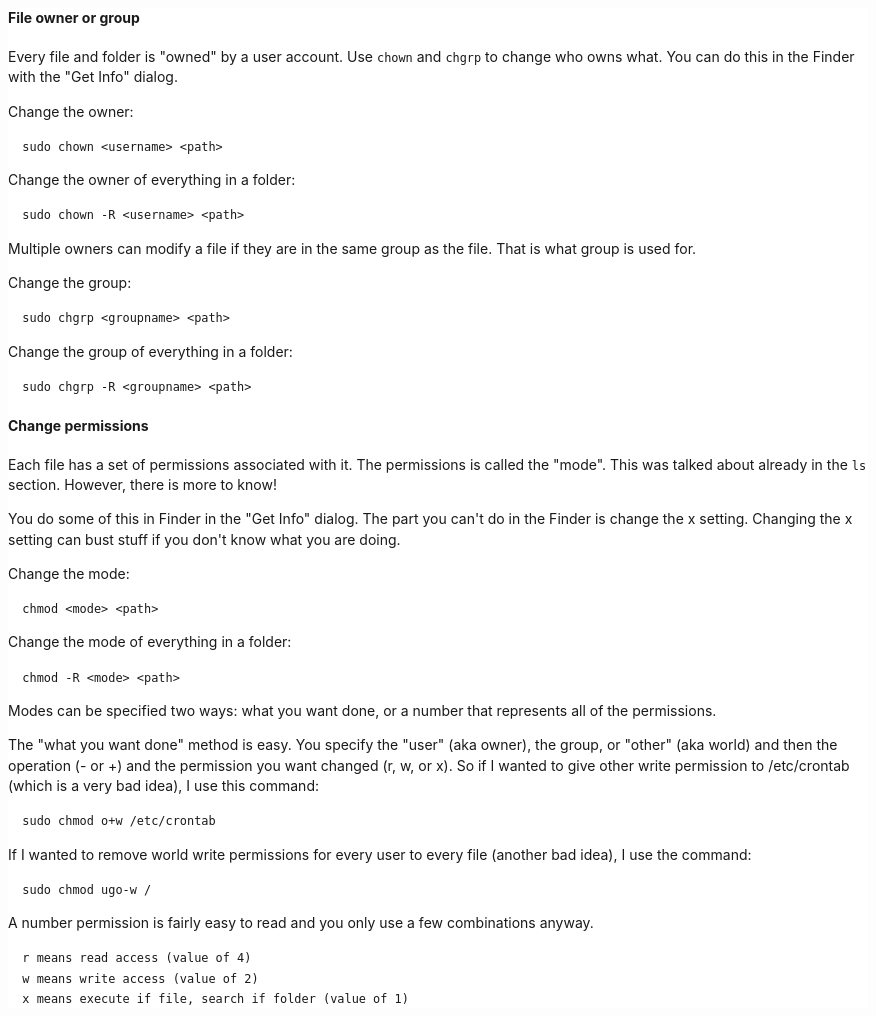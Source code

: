 <a name="file_owner_or_group"></a>
#### File owner or group

Every file and folder is "owned" by a user account. Use <code>chown</code> and <code>chgrp</code> to change who owns what. You can do this in the Finder with the "Get Info" dialog.

Change the owner:

<pre><code>  sudo chown &lt;username&gt; &lt;path&gt;</code></pre>

Change the owner of everything in a folder:

<pre><code>  sudo chown -R &lt;username&gt; &lt;path&gt;</code></pre>

Multiple owners can modify a file if they are in the same group as the file. That is what group is used for.

Change the group:

<pre><code>  sudo chgrp &lt;groupname&gt; &lt;path&gt;</code></pre>

Change the group of everything in a folder:

<pre><code>  sudo chgrp -R &lt;groupname&gt; &lt;path&gt;</code></pre>

<a name="change_permissions"></a>
#### Change permissions

Each file has a set of permissions associated with it. The permissions is called the "mode". This was talked about already in the <code>ls</code> section. However, there is more to know!

You do some of this in Finder in the "Get Info" dialog. The part you can't do in the Finder is change the x setting. Changing the x setting can bust stuff if you don't know what you are doing.

Change the mode:

<pre><code>  chmod &lt;mode&gt; &lt;path&gt;</code></pre>

Change the mode of everything in a folder:

<pre><code>  chmod -R &lt;mode&gt; &lt;path&gt;</code></pre>

Modes can be specified two ways: what you want done, or a number that represents all of the permissions.

The "what you want done" method is easy. You specify the "user" (aka owner), the group, or "other" (aka world) and then the operation (- or +) and the permission you want changed (r, w, or x). So if I wanted to give other write permission to /etc/crontab (which is a very bad idea), I use this command:

<pre><code>  sudo chmod o+w /etc/crontab</code></pre>

If I wanted to remove world write permissions for every user to every file (another bad idea), I use the command:

<pre><code>  sudo chmod ugo-w /</code></pre>

A number permission is fairly easy to read and you only use a few combinations anyway.

<pre><code>  r means read access (value of 4)
  w means write access (value of 2)
  x means execute if file, search if folder (value of 1)
</code></pre>
